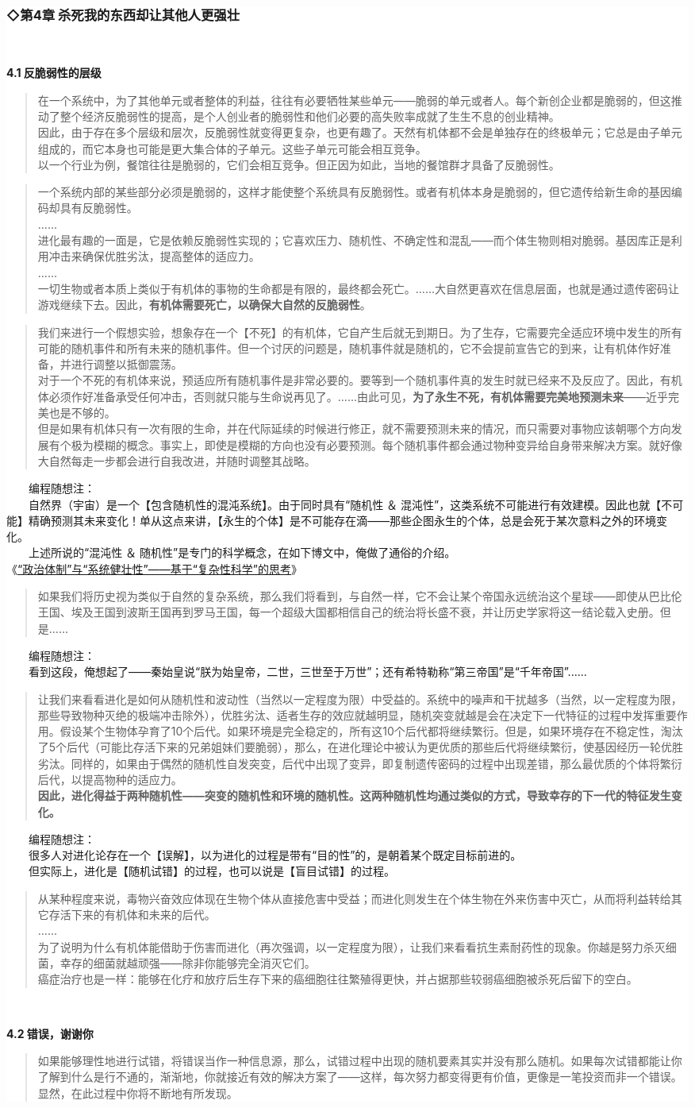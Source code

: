 ### ◇第4章 杀死我的东西却让其他人更强壮

　　

**4.1 反脆弱性的层级**

> 在一个系统中，为了其他单元或者整体的利益，往往有必要牺牲某些单元——脆弱的单元或者人。每个新创企业都是脆弱的，但这推动了整个经济反脆弱性的提高，是个人创业者的脆弱性和他们必要的高失败率成就了生生不息的创业精神。  
> 因此，由于存在多个层级和层次，反脆弱性就变得更复杂，也更有趣了。天然有机体都不会是单独存在的终极单元；它总是由子单元组成的，而它本身也可能是更大集合体的子单元。这些子单元可能会相互竞争。  
> 以一个行业为例，餐馆往往是脆弱的，它们会相互竞争。但正因为如此，当地的餐馆群才具备了反脆弱性。

> 一个系统内部的某些部分必须是脆弱的，这样才能使整个系统具有反脆弱性。或者有机体本身是脆弱的，但它遗传给新生命的基因编码却具有反脆弱性。  
> ......  
> 进化最有趣的一面是，它是依赖反脆弱性实现的；它喜欢压力、随机性、不确定性和混乱——而个体生物则相对脆弱。基因库正是利用冲击来确保优胜劣汰，提高整体的适应力。  
> ......  
> 一切生物或者本质上类似于有机体的事物的生命都是有限的，最终都会死亡。......大自然更喜欢在信息层面，也就是通过遗传密码让游戏继续下去。因此，**有机体需要死亡，以确保大自然的反脆弱性**。

> 我们来进行一个假想实验，想象存在一个【不死】的有机体，它自产生后就无到期日。为了生存，它需要完全适应环境中发生的所有可能的随机事件和所有未来的随机事件。但一个讨厌的问题是，随机事件就是随机的，它不会提前宣告它的到来，让有机体作好准备，并进行调整以抵御震荡。  
> 对于一个不死的有机体来说，预适应所有随机事件是非常必要的。要等到一个随机事件真的发生时就已经来不及反应了。因此，有机体必须作好准备承受任何冲击，否则就只能与生命说再见了。......由此可见，**为了永生不死，有机体需要完美地预测未来**——近乎完美也是不够的。  
> 但是如果有机体只有一次有限的生命，并在代际延续的时候进行修正，就不需要预测未来的情况，而只需要对事物应该朝哪个方向发展有个极为模糊的概念。事实上，即使是模糊的方向也没有必要预测。每个随机事件都会通过物种变异给自身带来解决方案。就好像大自然每走一步都会进行自我改进，并随时调整其战略。

　　编程随想注：  
　　自然界（宇宙）是一个【包含随机性的混沌系统】。由于同时具有“随机性 ＆ 混沌性”，这类系统不可能进行有效建模。因此也就【不可能】精确预测其未来变化！单从这点来讲，【永生的个体】是不可能存在滴——那些企图永生的个体，总是会死于某次意料之外的环境变化。  
　　上述所说的“混沌性 ＆ 随机性”是专门的科学概念，在如下博文中，俺做了通俗的介绍。  
《[“政治体制”与“系统健壮性”——基于“复杂性科学”的思考](https://program-think.blogspot.com/2020/04/Government-and-System-Robustness.html)》

> 如果我们将历史视为类似于自然的复杂系统，那么我们将看到，与自然一样，它不会让某个帝国永远统治这个星球——即使从巴比伦王国、埃及王国到波斯王国再到罗马王国，每一个超级大国都相信自己的统治将长盛不衰，并让历史学家将这一结论载入史册。但是......

　　编程随想注：  
　　看到这段，俺想起了——秦始皇说“朕为始皇帝，二世，三世至于万世”；还有希特勒称“第三帝国”是“千年帝国”......

> 让我们来看看进化是如何从随机性和波动性（当然以一定程度为限）中受益的。系统中的噪声和干扰越多（当然，以一定程度为限，那些导致物种灭绝的极端冲击除外），优胜劣汰、适者生存的效应就越明显，随机突变就越是会在决定下一代特征的过程中发挥重要作用。假设某个生物体孕育了10个后代。如果环境是完全稳定的，所有这10个后代都将继续繁衍。但是，如果环境存在不稳定性，淘汰了5个后代（可能比存活下来的兄弟姐妹们要脆弱），那么，在进化理论中被认为更优质的那些后代将继续繁衍，使基因经历一轮优胜劣汰。同样的，如果由于偶然的随机性自发突变，后代中出现了变异，即复制遗传密码的过程中出现差错，那么最优质的个体将繁衍后代，以提高物种的适应力。  
> **因此，进化得益于两种随机性——突变的随机性和环境的随机性。这两种随机性均通过类似的方式，导致幸存的下一代的特征发生变化。**

　　编程随想注：  
　　很多人对进化论存在一个【误解】，以为进化的过程是带有“目的性”的，是朝着某个既定目标前进的。  
　　但实际上，进化是【随机试错】的过程，也可以说是【盲目试错】的过程。

> 从某种程度来说，毒物兴奋效应体现在生物个体从直接危害中受益；而进化则发生在个体生物在外来伤害中灭亡，从而将利益转给其它存活下来的有机体和未来的后代。  
> ......  
> 为了说明为什么有机体能借助于伤害而进化（再次强调，以一定程度为限），让我们来看看抗生素耐药性的现象。你越是努力杀灭细菌，幸存的细菌就越顽强——除非你能够完全消灭它们。  
> 癌症治疗也是一样：能够在化疗和放疗后生存下来的癌细胞往往繁殖得更快，并占据那些较弱癌细胞被杀死后留下的空白。

　　

**4.2 错误，谢谢你**

> 如果能够理性地进行试错，将错误当作一种信息源，那么，试错过程中出现的随机要素其实并没有那么随机。如果每次试错都能让你了解到什么是行不通的，渐渐地，你就接近有效的解决方案了——这样，每次努力都变得更有价值，更像是一笔投资而非一个错误。显然，在此过程中你将不断地有所发现。
